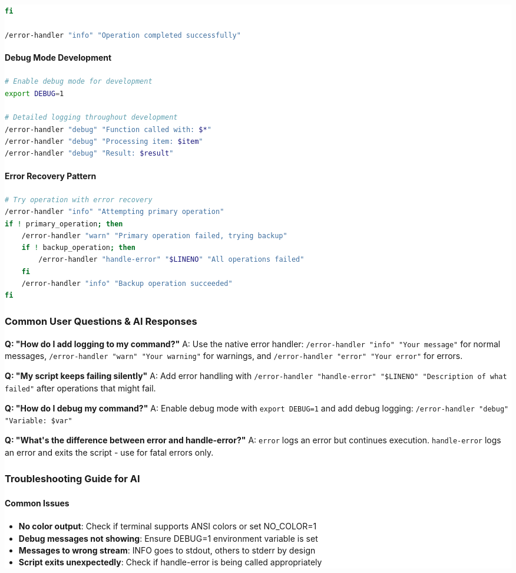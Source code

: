```bash
fi

/error-handler "info" "Operation completed successfully"
```

#### Debug Mode Development
```bash
# Enable debug mode for development
export DEBUG=1

# Detailed logging throughout development
/error-handler "debug" "Function called with: $*"
/error-handler "debug" "Processing item: $item"
/error-handler "debug" "Result: $result"
```

#### Error Recovery Pattern
```bash
# Try operation with error recovery
/error-handler "info" "Attempting primary operation"
if ! primary_operation; then
    /error-handler "warn" "Primary operation failed, trying backup"
    if ! backup_operation; then
        /error-handler "handle-error" "$LINENO" "All operations failed"
    fi
    /error-handler "info" "Backup operation succeeded"
fi
```

### Common User Questions & AI Responses

**Q: "How do I add logging to my command?"**
A: Use the native error handler: `/error-handler "info" "Your message"` for normal messages, `/error-handler "warn" "Your warning"` for warnings, and `/error-handler "error" "Your error"` for errors.

**Q: "My script keeps failing silently"**
A: Add error handling with `/error-handler "handle-error" "$LINENO" "Description of what failed"` after operations that might fail.

**Q: "How do I debug my command?"**
A: Enable debug mode with `export DEBUG=1` and add debug logging: `/error-handler "debug" "Variable: $var"`

**Q: "What's the difference between error and handle-error?"**
A: `error` logs an error but continues execution. `handle-error` logs an error and exits the script - use for fatal errors only.

### Troubleshooting Guide for AI

#### Common Issues
- **No color output**: Check if terminal supports ANSI colors or set NO_COLOR=1
- **Debug messages not showing**: Ensure DEBUG=1 environment variable is set
- **Messages to wrong stream**: INFO goes to stdout, others to stderr by design
- **Script exits unexpectedly**: Check if handle-error is being called appropriately

